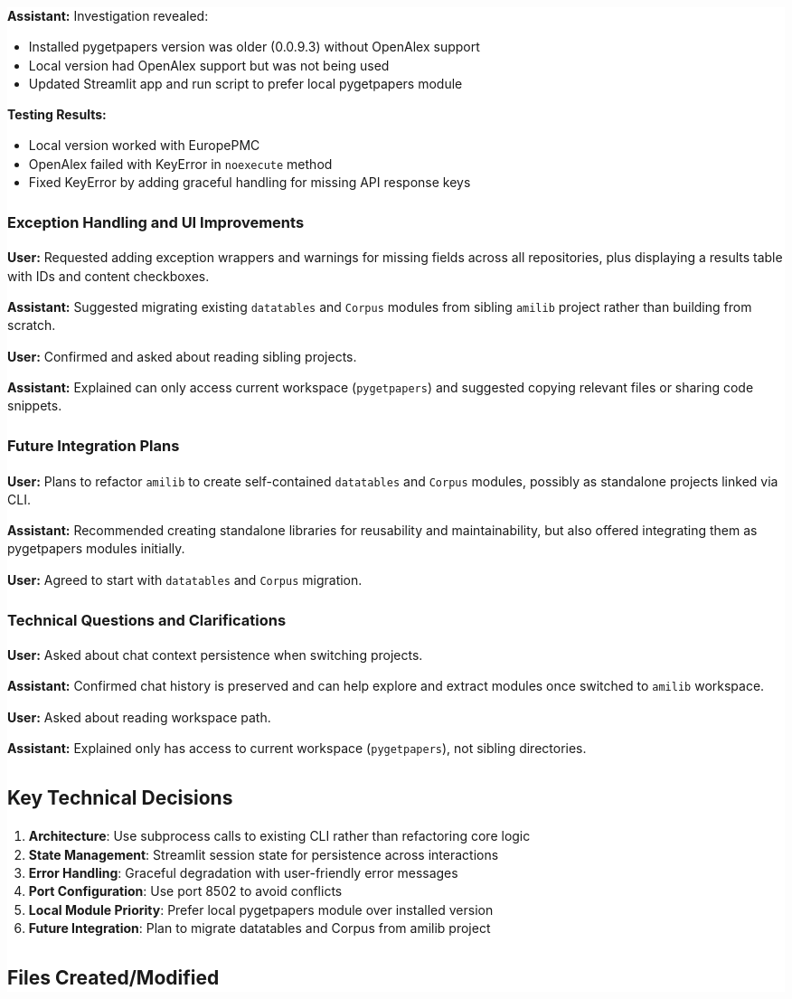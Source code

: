 **Assistant:** Investigation revealed:
- Installed pygetpapers version was older (0.0.9.3) without OpenAlex support
- Local version had OpenAlex support but was not being used
- Updated Streamlit app and run script to prefer local pygetpapers module

**Testing Results:**
- Local version worked with EuropePMC
- OpenAlex failed with KeyError in `noexecute` method
- Fixed KeyError by adding graceful handling for missing API response keys

### Exception Handling and UI Improvements

**User:** Requested adding exception wrappers and warnings for missing fields across all repositories, plus displaying a results table with IDs and content checkboxes.

**Assistant:** Suggested migrating existing `datatables` and `Corpus` modules from sibling `amilib` project rather than building from scratch.

**User:** Confirmed and asked about reading sibling projects.

**Assistant:** Explained can only access current workspace (`pygetpapers`) and suggested copying relevant files or sharing code snippets.

### Future Integration Plans

**User:** Plans to refactor `amilib` to create self-contained `datatables` and `Corpus` modules, possibly as standalone projects linked via CLI.

**Assistant:** Recommended creating standalone libraries for reusability and maintainability, but also offered integrating them as pygetpapers modules initially.

**User:** Agreed to start with `datatables` and `Corpus` migration.

### Technical Questions and Clarifications

**User:** Asked about chat context persistence when switching projects.

**Assistant:** Confirmed chat history is preserved and can help explore and extract modules once switched to `amilib` workspace.

**User:** Asked about reading workspace path.

**Assistant:** Explained only has access to current workspace (`pygetpapers`), not sibling directories.

## Key Technical Decisions

1. **Architecture**: Use subprocess calls to existing CLI rather than refactoring core logic
2. **State Management**: Streamlit session state for persistence across interactions
3. **Error Handling**: Graceful degradation with user-friendly error messages
4. **Port Configuration**: Use port 8502 to avoid conflicts
5. **Local Module Priority**: Prefer local pygetpapers module over installed version
6. **Future Integration**: Plan to migrate datatables and Corpus from amilib project

## Files Created/Modified
